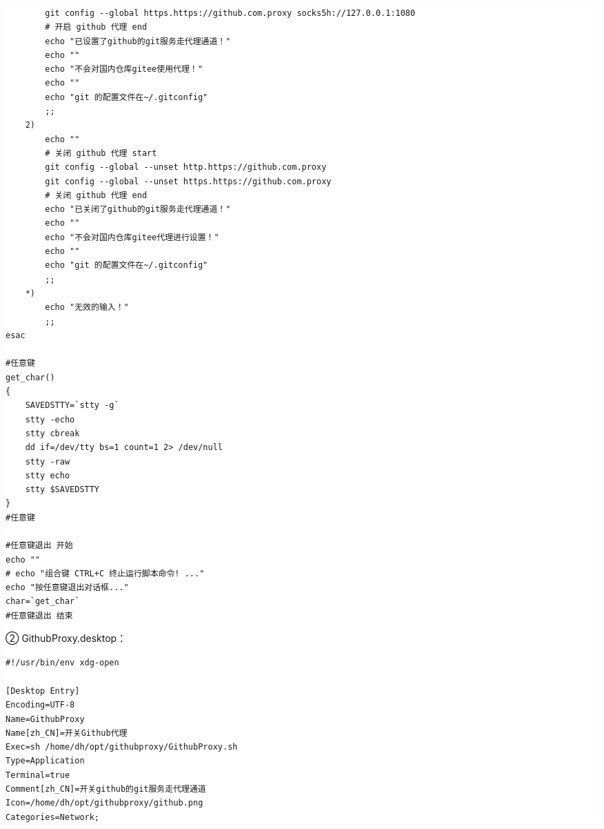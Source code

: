 ```
        git config --global https.https://github.com.proxy socks5h://127.0.0.1:1080
        # 开启 github 代理 end
        echo "已设置了github的git服务走代理通道！"
        echo ""
        echo "不会对国内仓库gitee使用代理！"
        echo ""
        echo "git 的配置文件在~/.gitconfig"
        ;;
    2)
        echo ""
        # 关闭 github 代理 start
        git config --global --unset http.https://github.com.proxy
        git config --global --unset https.https://github.com.proxy
        # 关闭 github 代理 end
        echo "已关闭了github的git服务走代理通道！"
        echo ""
        echo "不会对国内仓库gitee代理进行设置！"
        echo ""
        echo "git 的配置文件在~/.gitconfig"
        ;;
    *)
        echo "无效的输入！"
        ;;
esac

#任意键
get_char()
{
    SAVEDSTTY=`stty -g`
    stty -echo
    stty cbreak
    dd if=/dev/tty bs=1 count=1 2> /dev/null
    stty -raw
    stty echo
    stty $SAVEDSTTY
}
#任意键

#任意键退出 开始
echo ""
# echo "组合键 CTRL+C 终止运行脚本命令! ..."
echo "按任意键退出对话框..."
char=`get_char`
#任意键退出 结束
```

② GithubProxy.desktop：

```
#!/usr/bin/env xdg-open

[Desktop Entry]
Encoding=UTF-8
Name=GithubProxy
Name[zh_CN]=开关Github代理
Exec=sh /home/dh/opt/githubproxy/GithubProxy.sh 
Type=Application
Terminal=true
Comment[zh_CN]=开关github的git服务走代理通道
Icon=/home/dh/opt/githubproxy/github.png
Categories=Network;
```
